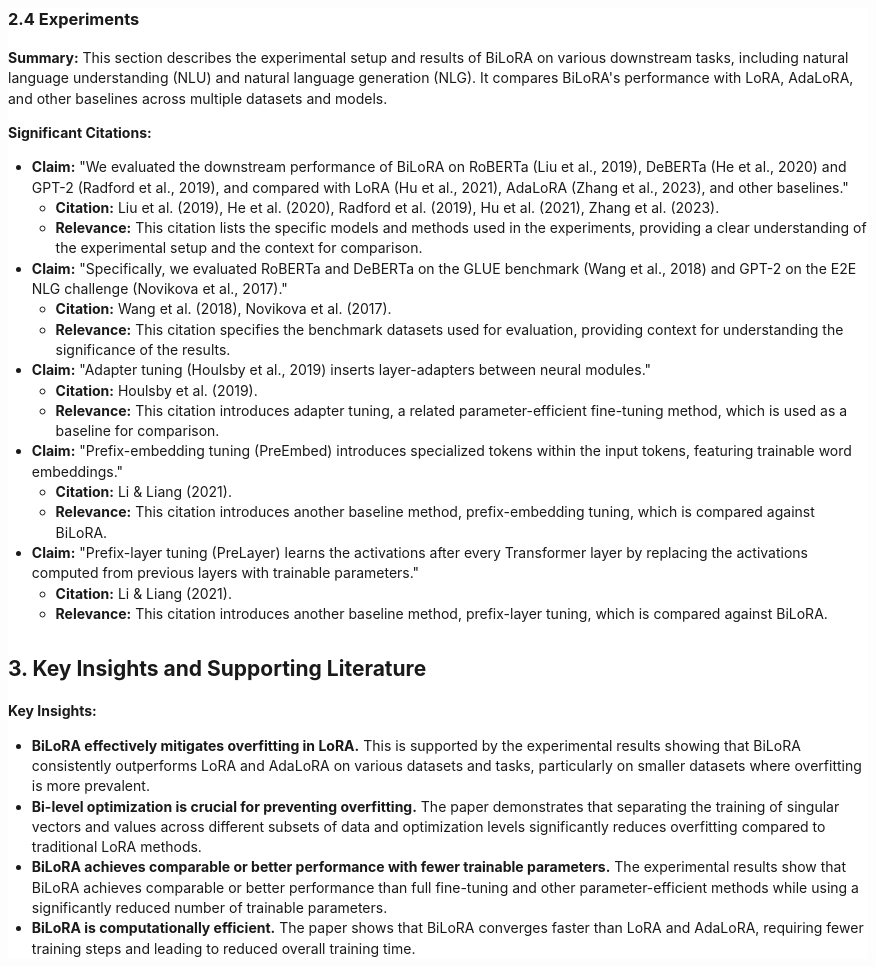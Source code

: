 
### 2.4 Experiments

**Summary:** This section describes the experimental setup and results of BiLoRA on various downstream tasks, including natural language understanding (NLU) and natural language generation (NLG). It compares BiLoRA's performance with LoRA, AdaLoRA, and other baselines across multiple datasets and models.

**Significant Citations:**

* **Claim:** "We evaluated the downstream performance of BiLoRA on RoBERTa (Liu et al., 2019), DeBERTa (He et al., 2020) and GPT-2 (Radford et al., 2019), and compared with LoRA (Hu et al., 2021), AdaLoRA (Zhang et al., 2023), and other baselines."
    * **Citation:** Liu et al. (2019), He et al. (2020), Radford et al. (2019), Hu et al. (2021), Zhang et al. (2023).
    * **Relevance:** This citation lists the specific models and methods used in the experiments, providing a clear understanding of the experimental setup and the context for comparison.
* **Claim:** "Specifically, we evaluated RoBERTa and DeBERTa on the GLUE benchmark (Wang et al., 2018) and GPT-2 on the E2E NLG challenge (Novikova et al., 2017)."
    * **Citation:** Wang et al. (2018), Novikova et al. (2017).
    * **Relevance:** This citation specifies the benchmark datasets used for evaluation, providing context for understanding the significance of the results.
* **Claim:** "Adapter tuning (Houlsby et al., 2019) inserts layer-adapters between neural modules."
    * **Citation:** Houlsby et al. (2019).
    * **Relevance:** This citation introduces adapter tuning, a related parameter-efficient fine-tuning method, which is used as a baseline for comparison.
* **Claim:** "Prefix-embedding tuning (PreEmbed) introduces specialized tokens within the input tokens, featuring trainable word embeddings."
    * **Citation:** Li & Liang (2021).
    * **Relevance:** This citation introduces another baseline method, prefix-embedding tuning, which is compared against BiLoRA.
* **Claim:** "Prefix-layer tuning (PreLayer) learns the activations after every Transformer layer by replacing the activations computed from previous layers with trainable parameters."
    * **Citation:** Li & Liang (2021).
    * **Relevance:** This citation introduces another baseline method, prefix-layer tuning, which is compared against BiLoRA.


## 3. Key Insights and Supporting Literature

**Key Insights:**

* **BiLoRA effectively mitigates overfitting in LoRA.** This is supported by the experimental results showing that BiLoRA consistently outperforms LoRA and AdaLoRA on various datasets and tasks, particularly on smaller datasets where overfitting is more prevalent.
* **Bi-level optimization is crucial for preventing overfitting.** The paper demonstrates that separating the training of singular vectors and values across different subsets of data and optimization levels significantly reduces overfitting compared to traditional LoRA methods.
* **BiLoRA achieves comparable or better performance with fewer trainable parameters.** The experimental results show that BiLoRA achieves comparable or better performance than full fine-tuning and other parameter-efficient methods while using a significantly reduced number of trainable parameters.
* **BiLoRA is computationally efficient.** The paper shows that BiLoRA converges faster than LoRA and AdaLoRA, requiring fewer training steps and leading to reduced overall training time.
